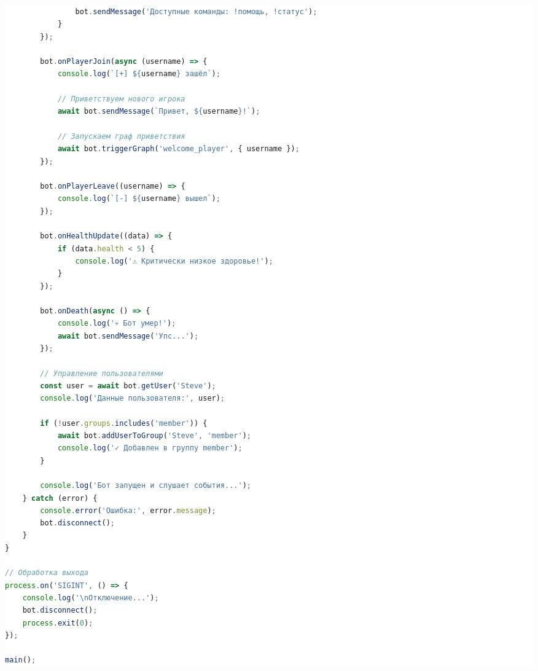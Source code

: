 ```javascript
                bot.sendMessage('Доступные команды: !помощь, !статус');
            }
        });

        bot.onPlayerJoin(async (username) => {
            console.log(`[+] ${username} зашёл`);

            // Приветствуем нового игрока
            await bot.sendMessage(`Привет, ${username}!`);

            // Запускаем граф приветствия
            await bot.triggerGraph('welcome_player', { username });
        });

        bot.onPlayerLeave((username) => {
            console.log(`[-] ${username} вышел`);
        });

        bot.onHealthUpdate((data) => {
            if (data.health < 5) {
                console.log('⚠️ Критически низкое здоровье!');
            }
        });

        bot.onDeath(async () => {
            console.log('💀 Бот умер!');
            await bot.sendMessage('Упс...');
        });

        // Управление пользователями
        const user = await bot.getUser('Steve');
        console.log('Данные пользователя:', user);

        if (!user.groups.includes('member')) {
            await bot.addUserToGroup('Steve', 'member');
            console.log('✓ Добавлен в группу member');
        }

        console.log('Бот запущен и слушает события...');
    } catch (error) {
        console.error('Ошибка:', error.message);
        bot.disconnect();
    }
}

// Обработка выхода
process.on('SIGINT', () => {
    console.log('\nОтключение...');
    bot.disconnect();
    process.exit(0);
});

main();
```
